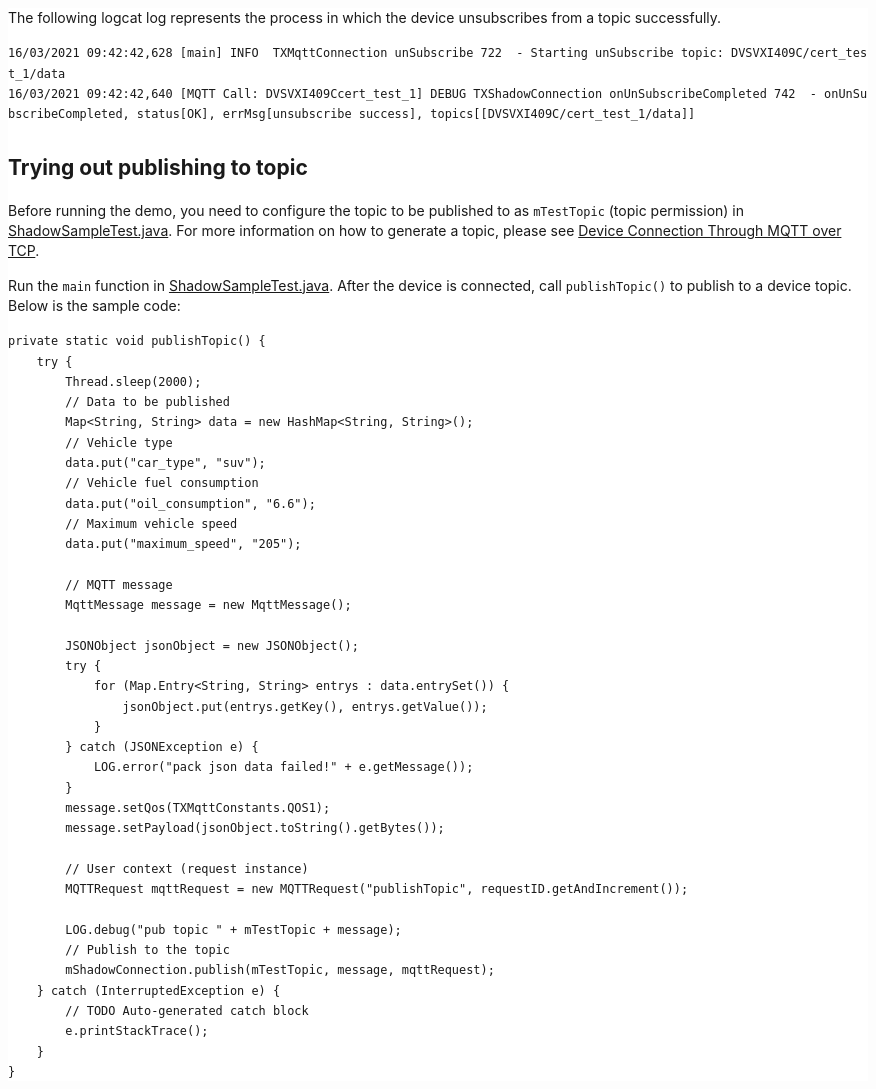 The following logcat log represents the process in which the device unsubscribes from a topic successfully.
```
16/03/2021 09:42:42,628 [main] INFO  TXMqttConnection unSubscribe 722  - Starting unSubscribe topic: DVSVXI409C/cert_test_1/data
16/03/2021 09:42:42,640 [MQTT Call: DVSVXI409Ccert_test_1] DEBUG TXShadowConnection onUnSubscribeCompleted 742  - onUnSubscribeCompleted, status[OK], errMsg[unsubscribe success], topics[[DVSVXI409C/cert_test_1/data]]
```

## Trying out publishing to topic

Before running the demo, you need to configure the topic to be published to as `mTestTopic` (topic permission) in [ShadowSampleTest.java](../src/test/java/com/tencent/iot/hub/device/java/core/shadow/ShadowSampleTest.java). For more information on how to generate a topic, please see [Device Connection Through MQTT over TCP](../../hub-device-android/docs/Device-Connection-Through-MQTT-over-TCP.md).

Run the `main` function in [ShadowSampleTest.java](../src/test/java/com/tencent/iot/hub/device/java/core/shadow/ShadowSampleTest.java). After the device is connected, call `publishTopic()` to publish to a device topic. Below is the sample code:
```
private static void publishTopic() {
    try {
        Thread.sleep(2000);
        // Data to be published
        Map<String, String> data = new HashMap<String, String>();
        // Vehicle type
        data.put("car_type", "suv");
        // Vehicle fuel consumption
        data.put("oil_consumption", "6.6");
        // Maximum vehicle speed
        data.put("maximum_speed", "205");

        // MQTT message
        MqttMessage message = new MqttMessage();

        JSONObject jsonObject = new JSONObject();
        try {
            for (Map.Entry<String, String> entrys : data.entrySet()) {
                jsonObject.put(entrys.getKey(), entrys.getValue());
            }
        } catch (JSONException e) {
            LOG.error("pack json data failed!" + e.getMessage());
        }
        message.setQos(TXMqttConstants.QOS1);
        message.setPayload(jsonObject.toString().getBytes());

        // User context (request instance)
        MQTTRequest mqttRequest = new MQTTRequest("publishTopic", requestID.getAndIncrement());

        LOG.debug("pub topic " + mTestTopic + message);
        // Publish to the topic
        mShadowConnection.publish(mTestTopic, message, mqttRequest);
    } catch (InterruptedException e) {
        // TODO Auto-generated catch block
        e.printStackTrace();
    }
}
```
